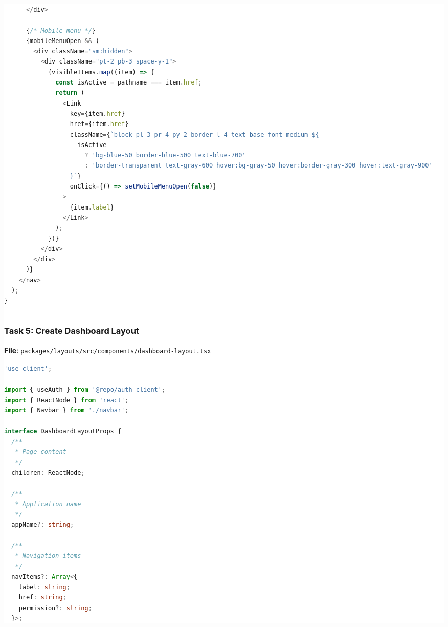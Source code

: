 ```typescript
      </div>

      {/* Mobile menu */}
      {mobileMenuOpen && (
        <div className="sm:hidden">
          <div className="pt-2 pb-3 space-y-1">
            {visibleItems.map((item) => {
              const isActive = pathname === item.href;
              return (
                <Link
                  key={item.href}
                  href={item.href}
                  className={`block pl-3 pr-4 py-2 border-l-4 text-base font-medium ${
                    isActive
                      ? 'bg-blue-50 border-blue-500 text-blue-700'
                      : 'border-transparent text-gray-600 hover:bg-gray-50 hover:border-gray-300 hover:text-gray-900'
                  }`}
                  onClick={() => setMobileMenuOpen(false)}
                >
                  {item.label}
                </Link>
              );
            })}
          </div>
        </div>
      )}
    </nav>
  );
}
```

---

### Task 5: Create Dashboard Layout

**File**: `packages/layouts/src/components/dashboard-layout.tsx`

```typescript
'use client';

import { useAuth } from '@repo/auth-client';
import { ReactNode } from 'react';
import { Navbar } from './navbar';

interface DashboardLayoutProps {
  /**
   * Page content
   */
  children: ReactNode;

  /**
   * Application name
   */
  appName?: string;

  /**
   * Navigation items
   */
  navItems?: Array<{
    label: string;
    href: string;
    permission?: string;
  }>;
```